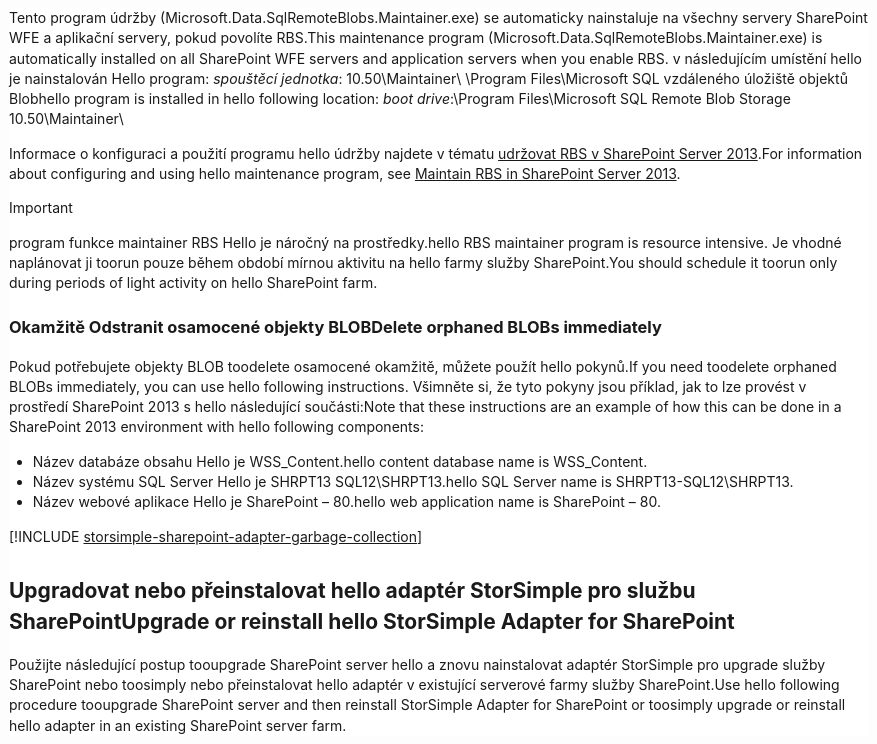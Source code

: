<span data-ttu-id="d6bd5-235">Tento program údržby (Microsoft.Data.SqlRemoteBlobs.Maintainer.exe) se automaticky nainstaluje na všechny servery SharePoint WFE a aplikační servery, pokud povolíte RBS.</span><span class="sxs-lookup"><span data-stu-id="d6bd5-235">This maintenance program (Microsoft.Data.SqlRemoteBlobs.Maintainer.exe) is automatically installed on all SharePoint WFE servers and application servers when you enable RBS.</span></span> <span data-ttu-id="d6bd5-236">v následujícím umístění hello je nainstalován Hello program: *spouštěcí jednotka*: 10.50\Maintainer\ \Program Files\Microsoft SQL vzdáleného úložiště objektů Blob</span><span class="sxs-lookup"><span data-stu-id="d6bd5-236">hello program is installed in hello following location: *boot drive*:\Program Files\Microsoft SQL Remote Blob Storage 10.50\Maintainer\\</span></span>

<span data-ttu-id="d6bd5-237">Informace o konfiguraci a použití programu hello údržby najdete v tématu [udržovat RBS v SharePoint Server 2013][8].</span><span class="sxs-lookup"><span data-stu-id="d6bd5-237">For information about configuring and using hello maintenance program, see [Maintain RBS in SharePoint Server 2013][8].</span></span>

> [!IMPORTANT]
> <span data-ttu-id="d6bd5-238">program funkce maintainer RBS Hello je náročný na prostředky.</span><span class="sxs-lookup"><span data-stu-id="d6bd5-238">hello RBS maintainer program is resource intensive.</span></span> <span data-ttu-id="d6bd5-239">Je vhodné naplánovat ji toorun pouze během období mírnou aktivitu na hello farmy služby SharePoint.</span><span class="sxs-lookup"><span data-stu-id="d6bd5-239">You should schedule it toorun only during periods of light activity on hello SharePoint farm.</span></span>


### <a name="delete-orphaned-blobs-immediately"></a><span data-ttu-id="d6bd5-240">Okamžitě Odstranit osamocené objekty BLOB</span><span class="sxs-lookup"><span data-stu-id="d6bd5-240">Delete orphaned BLOBs immediately</span></span>
<span data-ttu-id="d6bd5-241">Pokud potřebujete objekty BLOB toodelete osamocené okamžitě, můžete použít hello pokynů.</span><span class="sxs-lookup"><span data-stu-id="d6bd5-241">If you need toodelete orphaned BLOBs immediately, you can use hello following instructions.</span></span> <span data-ttu-id="d6bd5-242">Všimněte si, že tyto pokyny jsou příklad, jak to lze provést v prostředí SharePoint 2013 s hello následující součásti:</span><span class="sxs-lookup"><span data-stu-id="d6bd5-242">Note that these instructions are an example of how this can be done in a SharePoint 2013 environment with hello following components:</span></span>

* <span data-ttu-id="d6bd5-243">Název databáze obsahu Hello je WSS_Content.</span><span class="sxs-lookup"><span data-stu-id="d6bd5-243">hello content database name is WSS_Content.</span></span>
* <span data-ttu-id="d6bd5-244">Název systému SQL Server Hello je SHRPT13 SQL12\SHRPT13.</span><span class="sxs-lookup"><span data-stu-id="d6bd5-244">hello SQL Server name is SHRPT13-SQL12\SHRPT13.</span></span>
* <span data-ttu-id="d6bd5-245">Název webové aplikace Hello je SharePoint – 80.</span><span class="sxs-lookup"><span data-stu-id="d6bd5-245">hello web application name is SharePoint – 80.</span></span>

[!INCLUDE [storsimple-sharepoint-adapter-garbage-collection](../../includes/storsimple-sharepoint-adapter-garbage-collection.md)]

## <a name="upgrade-or-reinstall-hello-storsimple-adapter-for-sharepoint"></a><span data-ttu-id="d6bd5-246">Upgradovat nebo přeinstalovat hello adaptér StorSimple pro službu SharePoint</span><span class="sxs-lookup"><span data-stu-id="d6bd5-246">Upgrade or reinstall hello StorSimple Adapter for SharePoint</span></span>
<span data-ttu-id="d6bd5-247">Použijte následující postup tooupgrade SharePoint server hello a znovu nainstalovat adaptér StorSimple pro upgrade služby SharePoint nebo toosimply nebo přeinstalovat hello adaptér v existující serverové farmy služby SharePoint.</span><span class="sxs-lookup"><span data-stu-id="d6bd5-247">Use hello following procedure tooupgrade SharePoint server and then reinstall StorSimple Adapter for SharePoint or toosimply upgrade or reinstall hello adapter in an existing SharePoint server farm.</span></span>


[1]: https://www.microsoft.com/download/details.aspx?id=44073
[2]: https://technet.microsoft.com/library/ff628583(v=office.15).aspx
[3]: https://technet.microsoft.com/library/ff628583(v=office.14).aspx
[4]: https://technet.microsoft.com/library/ff628569(v=office.14).aspx
[5]: https://technet.microsoft.com/library/ff628583(v=office.15).aspx
[8]: https://technet.microsoft.com/en-us/library/ff943565.aspx